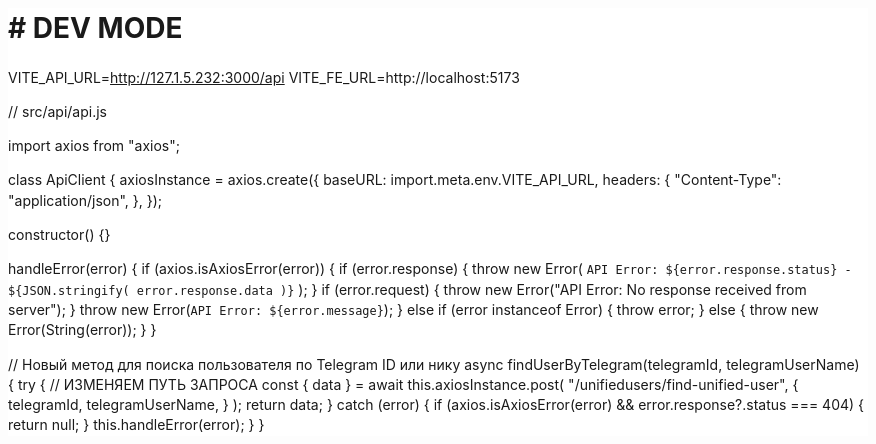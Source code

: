 # # DEV MODE
VITE_API_URL=http://127.1.5.232:3000/api
VITE_FE_URL=http://localhost:5173

// src/api/api.js

import axios from "axios";

class ApiClient {
  axiosInstance = axios.create({
    baseURL: import.meta.env.VITE_API_URL,
    headers: {
      "Content-Type": "application/json",
    },
  });

  constructor() {}

  handleError(error) {
    if (axios.isAxiosError(error)) {
      if (error.response) {
        throw new Error(
          `API Error: ${error.response.status} - ${JSON.stringify(
            error.response.data
          )}`
        );
      }
      if (error.request) {
        throw new Error("API Error: No response received from server");
      }
      throw new Error(`API Error: ${error.message}`);
    } else if (error instanceof Error) {
      throw error;
    } else {
      throw new Error(String(error));
    }
  }

  // Новый метод для поиска пользователя по Telegram ID или нику
  async findUserByTelegram(telegramId, telegramUserName) {
    try {
      // ИЗМЕНЯЕМ ПУТЬ ЗАПРОСА
      const { data } = await this.axiosInstance.post(
        "/unifiedusers/find-unified-user",
        {
          telegramId,
          telegramUserName,
        }
      );
      return data;
    } catch (error) {
      if (axios.isAxiosError(error) && error.response?.status === 404) {
        return null;
      }
      this.handleError(error);
    }
  }
